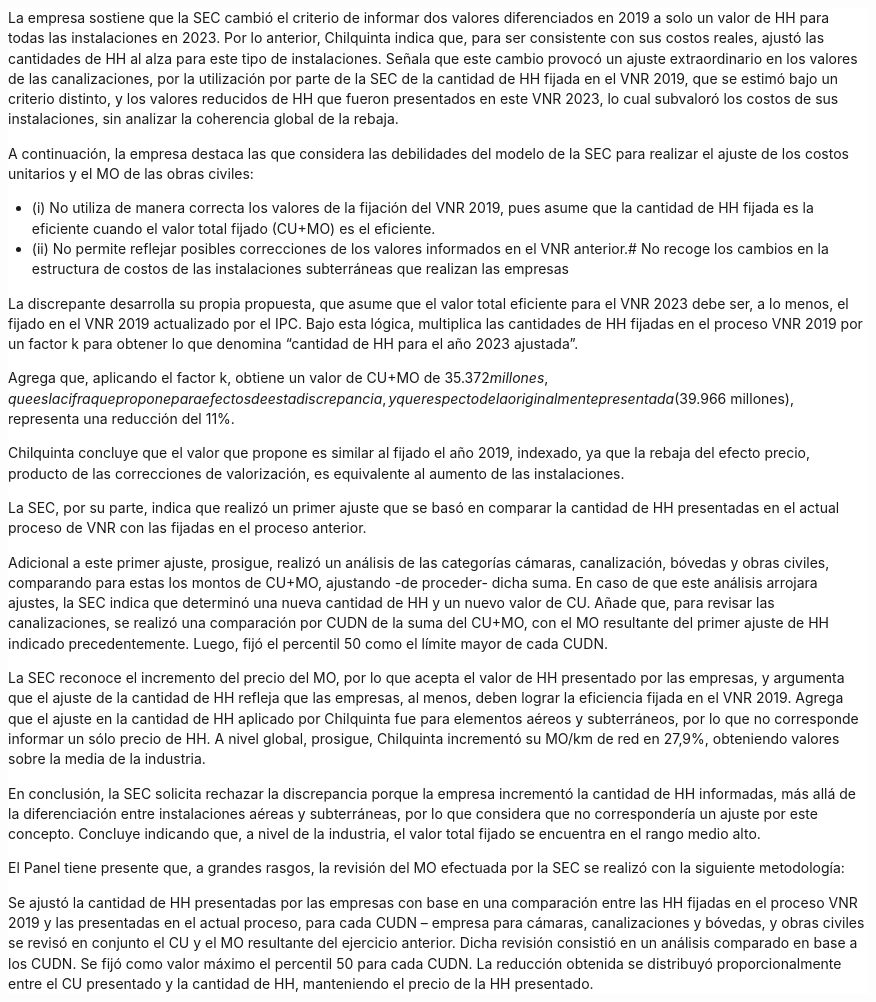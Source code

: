 La empresa sostiene que la SEC cambió el criterio de informar dos valores diferenciados en 2019 a solo un valor de HH para todas las instalaciones en 2023. Por lo anterior, Chilquinta indica que, para ser consistente con sus costos reales, ajustó las cantidades de HH al alza para este tipo de instalaciones. Señala que este cambio provocó un ajuste extraordinario en los valores de las canalizaciones, por la utilización por parte de la SEC de la cantidad de HH fijada en el VNR 2019, que se estimó bajo un criterio distinto, y los valores reducidos de HH que fueron presentados en este VNR 2023, lo cual subvaloró los costos de sus instalaciones, sin analizar la coherencia global de la rebaja.

A continuación, la empresa destaca las que considera las debilidades del modelo de la SEC para realizar el ajuste de los costos unitarios y el MO de las obras civiles:

- (i) No utiliza de manera correcta los valores de la fijación del VNR 2019, pues asume que la cantidad de HH fijada es la eficiente cuando el valor total fijado (CU+MO) es el eficiente.
- (ii) No permite reflejar posibles correcciones de los valores informados en el VNR anterior.# No recoge los cambios en la estructura de costos de las instalaciones subterráneas que realizan las empresas

La discrepante desarrolla su propia propuesta, que asume que el valor total eficiente para el VNR 2023 debe ser, a lo menos, el fijado en el VNR 2019 actualizado por el IPC. Bajo esta lógica, multiplica las cantidades de HH fijadas en el proceso VNR 2019 por un factor k para obtener lo que denomina “cantidad de HH para el año 2023 ajustada”.

Agrega que, aplicando el factor k, obtiene un valor de CU+MO de $35.372 millones, que es la cifra que propone para efectos de esta discrepancia, y que respecto de la originalmente presentada ($39.966 millones), representa una reducción del 11%.

Chilquinta concluye que el valor que propone es similar al fijado el año 2019, indexado, ya que la rebaja del efecto precio, producto de las correcciones de valorización, es equivalente al aumento de las instalaciones.

La SEC, por su parte, indica que realizó un primer ajuste que se basó en comparar la cantidad de HH presentadas en el actual proceso de VNR con las fijadas en el proceso anterior.

Adicional a este primer ajuste, prosigue, realizó un análisis de las categorías cámaras, canalización, bóvedas y obras civiles, comparando para estas los montos de CU+MO, ajustando -de proceder- dicha suma. En caso de que este análisis arrojara ajustes, la SEC indica que determinó una nueva cantidad de HH y un nuevo valor de CU. Añade que, para revisar las canalizaciones, se realizó una comparación por CUDN de la suma del CU+MO, con el MO resultante del primer ajuste de HH indicado precedentemente. Luego, fijó el percentil 50 como el límite mayor de cada CUDN.

La SEC reconoce el incremento del precio del MO, por lo que acepta el valor de HH presentado por las empresas, y argumenta que el ajuste de la cantidad de HH refleja que las empresas, al menos, deben lograr la eficiencia fijada en el VNR 2019. Agrega que el ajuste en la cantidad de HH aplicado por Chilquinta fue para elementos aéreos y subterráneos, por lo que no corresponde informar un sólo precio de HH. A nivel global, prosigue, Chilquinta incrementó su MO/km de red en 27,9%, obteniendo valores sobre la media de la industria.

En conclusión, la SEC solicita rechazar la discrepancia porque la empresa incrementó la cantidad de HH informadas, más allá de la diferenciación entre instalaciones aéreas y subterráneas, por lo que considera que no correspondería un ajuste por este concepto. Concluye indicando que, a nivel de la industria, el valor total fijado se encuentra en el rango medio alto.

El Panel tiene presente que, a grandes rasgos, la revisión del MO efectuada por la SEC se realizó con la siguiente metodología:

Se ajustó la cantidad de HH presentadas por las empresas con base en una comparación entre las HH fijadas en el proceso VNR 2019 y las presentadas en el actual proceso, para cada CUDN – empresa para cámaras, canalizaciones y bóvedas, y obras civiles se revisó en conjunto el CU y el MO resultante del ejercicio anterior. Dicha revisión consistió en un análisis comparado en base a los CUDN. Se fijó como valor máximo el percentil 50 para cada CUDN. La reducción obtenida se distribuyó proporcionalmente entre el CU presentado y la cantidad de HH, manteniendo el precio de la HH presentado.
